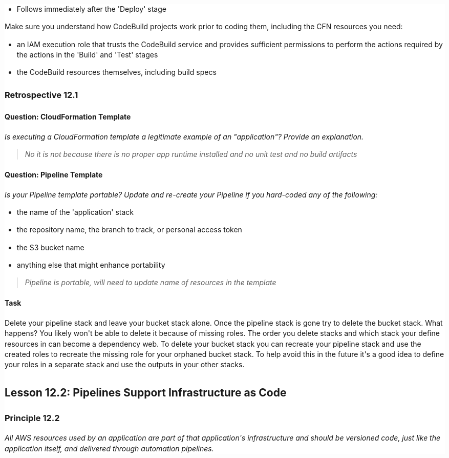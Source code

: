   - Follows immediately after the 'Deploy' stage

Make sure you understand how CodeBuild projects work prior to coding
them, including the CFN resources you need:

- an IAM execution role that trusts the CodeBuild service and provides
  sufficient permissions to perform the actions required by the
  actions in the 'Build' and 'Test' stages

- the CodeBuild resources themselves, including build specs

### Retrospective 12.1

#### Question: CloudFormation Template

_Is executing a CloudFormation template a legitimate example of an
"application"? Provide an explanation._

>*No it is not because there is no proper app
runtime installed and no unit test and no build artifacts*

#### Question: Pipeline Template

_Is your Pipeline template portable? Update and re-create your Pipeline if
you hard-coded any of the following:_

- the name of the 'application' stack

- the repository name, the branch to track, or personal access token

- the S3 bucket name

- anything else that might enhance portability

>*Pipeline is portable, will need to update name
of resources in the template*  

#### Task

Delete your pipeline stack and leave your bucket stack alone. Once the
pipeline stack is gone try to delete the bucket stack. What happens? You
likely won't be able to delete it because of missing roles. The order
you delete stacks and which stack your define resources in can become a
dependency web. To delete your bucket stack you can recreate your
pipeline stack and use the created roles to recreate the missing role
for your orphaned bucket stack. To help avoid this in the future it's a
good idea to define your roles in a separate stack and use the outputs
in your other stacks.

## Lesson 12.2: Pipelines Support Infrastructure as Code

### Principle 12.2

*All AWS resources used by an application are part of that application's
infrastructure and should be versioned code, just like the application
itself, and delivered through automation pipelines.*
